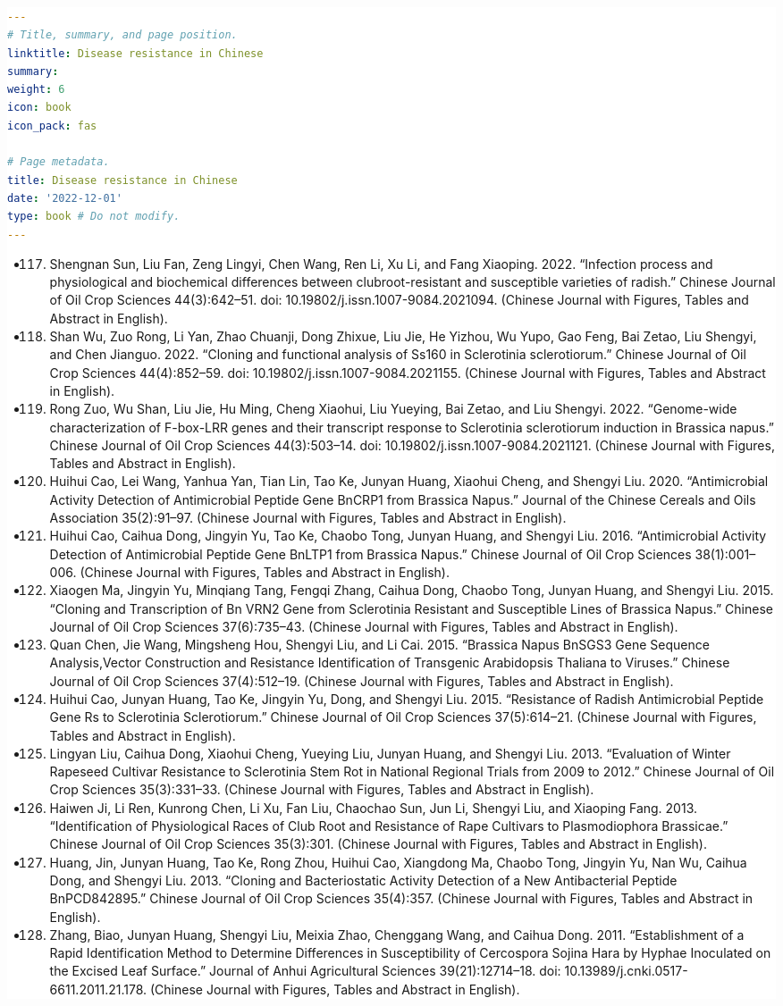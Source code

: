 ```yaml
---
# Title, summary, and page position.
linktitle: Disease resistance in Chinese
summary: 
weight: 6
icon: book
icon_pack: fas

# Page metadata.
title: Disease resistance in Chinese
date: '2022-12-01'
type: book # Do not modify.
---
```


- 117.	Shengnan Sun, Liu Fan, Zeng Lingyi, Chen Wang, Ren Li, Xu Li, and Fang Xiaoping. 2022. “Infection process and physiological and biochemical differences between clubroot-resistant and susceptible varieties of radish.” Chinese Journal of Oil Crop Sciences 44(3):642–51. doi: 10.19802/j.issn.1007-9084.2021094. (Chinese Journal with Figures, Tables and Abstract in English).
- 118.	Shan Wu, Zuo Rong, Li Yan, Zhao Chuanji, Dong Zhixue, Liu Jie, He Yizhou, Wu Yupo, Gao Feng, Bai Zetao, Liu Shengyi, and Chen Jianguo. 2022. “Cloning and functional analysis of Ss160 in Sclerotinia sclerotiorum.” Chinese Journal of Oil Crop Sciences 44(4):852–59. doi: 10.19802/j.issn.1007-9084.2021155. (Chinese Journal with Figures, Tables and Abstract in English).
- 119.	Rong Zuo, Wu Shan, Liu Jie, Hu Ming, Cheng Xiaohui, Liu Yueying, Bai Zetao, and Liu Shengyi. 2022. “Genome-wide characterization of F-box-LRR genes and their transcript response to Sclerotinia sclerotiorum induction in Brassica napus.” Chinese Journal of Oil Crop Sciences 44(3):503–14. doi: 10.19802/j.issn.1007-9084.2021121. (Chinese Journal with Figures, Tables and Abstract in English).
- 120.	Huihui Cao, Lei Wang, Yanhua Yan, Tian Lin, Tao Ke, Junyan Huang, Xiaohui Cheng, and Shengyi Liu. 2020. “Antimicrobial Activity Detection of Antimicrobial Peptide Gene BnCRP1 from Brassica Napus.” Journal of the Chinese Cereals and Oils Association 35(2):91–97. (Chinese Journal with Figures, Tables and Abstract in English).
- 121.	Huihui Cao, Caihua Dong, Jingyin Yu, Tao Ke, Chaobo Tong, Junyan Huang, and Shengyi Liu. 2016. “Antimicrobial Activity Detection of Antimicrobial Peptide Gene BnLTP1 from Brassica Napus.” Chinese Journal of Oil Crop Sciences 38(1):001–006. (Chinese Journal with Figures, Tables and Abstract in English).
- 122.	Xiaogen Ma, Jingyin Yu, Minqiang Tang, Fengqi Zhang, Caihua Dong, Chaobo Tong, Junyan Huang, and Shengyi Liu. 2015. “Cloning and Transcription of Bn VRN2 Gene from Sclerotinia Resistant and Susceptible Lines of Brassica Napus.” Chinese Journal of Oil Crop Sciences 37(6):735–43. (Chinese Journal with Figures, Tables and Abstract in English).
- 123.	Quan Chen, Jie Wang, Mingsheng Hou, Shengyi Liu, and Li Cai. 2015. “Brassica Napus BnSGS3 Gene Sequence Analysis,Vector Construction and Resistance Identification of Transgenic Arabidopsis Thaliana to Viruses.” Chinese Journal of Oil Crop Sciences 37(4):512–19. (Chinese Journal with Figures, Tables and Abstract in English).
- 124.	Huihui Cao, Junyan Huang, Tao Ke, Jingyin Yu, Dong, and Shengyi Liu. 2015. “Resistance of Radish Antimicrobial Peptide Gene Rs to Sclerotinia Sclerotiorum.” Chinese Journal of Oil Crop Sciences 37(5):614–21. (Chinese Journal with Figures, Tables and Abstract in English).
- 125.	Lingyan Liu, Caihua Dong, Xiaohui Cheng, Yueying Liu, Junyan Huang, and Shengyi Liu. 2013. “Evaluation of Winter Rapeseed Cultivar Resistance to Sclerotinia Stem Rot in National Regional Trials from 2009 to 2012.” Chinese Journal of Oil Crop Sciences 35(3):331–33. (Chinese Journal with Figures, Tables and Abstract in English).
- 126.	Haiwen Ji, Li Ren, Kunrong Chen, Li Xu, Fan Liu, Chaochao Sun, Jun Li, Shengyi Liu, and Xiaoping Fang. 2013. “Identification of Physiological Races of Club Root and Resistance of Rape Cultivars to Plasmodiophora Brassicae.” Chinese Journal of Oil Crop Sciences 35(3):301. (Chinese Journal with Figures, Tables and Abstract in English).
- 127.	Huang, Jin, Junyan Huang, Tao Ke, Rong Zhou, Huihui Cao, Xiangdong Ma, Chaobo Tong, Jingyin Yu, Nan Wu, Caihua Dong, and Shengyi Liu. 2013. “Cloning and Bacteriostatic Activity Detection of a New Antibacterial Peptide BnPCD842895.” Chinese Journal of Oil Crop Sciences 35(4):357. (Chinese Journal with Figures, Tables and Abstract in English).
- 128.	Zhang, Biao, Junyan Huang, Shengyi Liu, Meixia Zhao, Chenggang Wang, and Caihua Dong. 2011. “Establishment of a Rapid Identification Method to Determine Differences in Susceptibility of Cercospora Sojina Hara by Hyphae Inoculated on the Excised Leaf Surface.” Journal of Anhui Agricultural Sciences 39(21):12714–18. doi: 10.13989/j.cnki.0517-6611.2011.21.178. (Chinese Journal with Figures, Tables and Abstract in English).